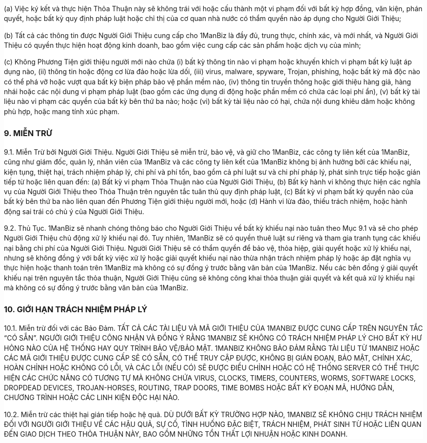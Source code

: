 (a) Việc ký kết và thực hiện Thỏa Thuận này sẽ không trái với hoặc cấu thành một vi phạm đối với bất kỳ hợp đồng, văn kiện, phán quyết, hoặc bất kỳ quy định pháp luật hoặc chỉ thị của cơ quan nhà nước có thẩm quyền nào áp dụng cho Người Giới Thiệu;

(b) Tất cả các thông tin được Người Giới Thiệu cung cấp cho 1ManBiz là đầy đủ, trung thực, chính xác, và mới nhất, và Người Giới Thiệu có quyền thực hiện hoạt động kinh doanh, bao gồm việc cung cấp các sản phẩm hoặc dịch vụ của mình;

(c) Không Phương Tiện giới thiệu người mới nào chứa (i) bất kỳ thông tin nào vi phạm hoặc khuyến khích vi phạm bất kỳ luật áp dụng nào, (ii) thông tin hoặc động cơ lừa đảo hoặc lừa dối, (iii) virus, malware, spyware, Trojan, phishing, hoặc bất kỳ mã độc nào có thể phá vỡ hoặc vượt qua bất kỳ biện pháp bảo vệ phần mềm nào, (iv) thông tin truyền thông hoặc giới thiệu hàng giả, hàng nhái hoặc các nội dung vi phạm pháp luật (bao gồm các ứng dụng di động hoặc phần mềm có chứa các loại phí ẩn), (v) bất kỳ tài liệu nào vi phạm các quyền của bất kỳ bên thứ ba nào; hoặc (vi) bất kỳ tài liệu nào có hại, chứa nội dung khiêu dâm hoặc không phù hợp, hoặc mang tính xúc phạm.

### 9. MIỄN TRỪ

9.1. Miễn Trừ bởi Người Giới Thiệu. Người Giới Thiệu sẽ miễn trừ, bảo vệ, và giữ cho 1ManBiz, các công ty liên kết của 1ManBiz, cũng như giám đốc, quản lý, nhân viên của 1ManBiz và các công ty liên kết của 1ManBiz không bị ảnh hưởng bởi các khiếu nại, kiện tụng, thiệt hại, trách nhiệm pháp lý, chi phí và phí tổn, bao gồm cả phí luật sư và chi phí pháp lý, phát sinh trực tiếp hoặc gián tiếp từ hoặc liên quan đến: (a) Bất kỳ vi phạm Thỏa Thuận nào của Người Giới Thiệu, (b) Bất kỳ hành vi không thực hiện các nghĩa vụ của Người Giới Thiệu theo Thỏa Thuận trên nguyên tắc tuân thủ quy định pháp luật, (c) Bất kỳ vi phạm bất kỳ quyền nào của bất kỳ bên thứ ba nào liên quan đến Phương Tiện giới thiệu người mới, hoặc (d) Hành vi lừa đảo, thiếu trách nhiệm, hoặc hành động sai trái có chủ ý của Người Giới Thiệu.

9.2. Thủ Tục. 1ManBiz sẽ nhanh chóng thông báo cho Người Giới Thiệu về bất kỳ khiếu nại nào tuân theo Mục 9.1 và sẽ cho phép Người Giới Thiệu chủ động xử lý khiếu nại đó. Tuy nhiên, 1ManBiz sẽ có quyền thuê luật sư riêng và tham gia tranh tụng các khiếu nại bằng chi phí của Người Giới Thiệu. Người Giới Thiệu sẽ có thẩm quyền để bảo vệ, thỏa hiệp, giải quyết hoặc xử lý khiếu nại, nhưng sẽ không đồng ý với bất kỳ việc xử lý hoặc giải quyết khiếu nại nào thừa nhận trách nhiệm pháp lý hoặc áp đặt nghĩa vụ thực hiện hoặc thanh toán trên 1ManBiz mà không có sự đồng ý trước bằng văn bản của 1ManBiz. Nếu các bên đồng ý giải quyết khiếu nại trên nguyên tắc thỏa thuận, Người Giới Thiệu cũng sẽ không công khai thỏa thuận giải quyết và kết quả xử lý khiếu nại mà không có sự đồng ý trước bằng văn bản của 1ManBiz.

### 10. GIỚI HẠN TRÁCH NHIỆM PHÁP LÝ

10.1. Miễn trừ đối với các Bảo Đảm. TẤT CẢ CÁC TÀI LIỆU VÀ MÃ GIỚI THIỆU CỦA 1MANBIZ ĐƯỢC CUNG CẤP TRÊN NGUYÊN TẮC “CÓ SẴN”. NGƯỜI GIỚI THIỆU CÔNG NHẬN VÀ ĐỒNG Ý RẰNG 1MANBIZ SẼ KHÔNG CÓ TRÁCH NHIỆM PHÁP LÝ CHO BẤT KỲ HƯ HỎNG NÀO CỦA HỆ THỐNG HAY QUY TRÌNH BẢO VỆ/BẢO MẬT. 1MANBIZ KHÔNG BẢO ĐẢM RẰNG TÀI LIỆU TỪ 1MANBIZ HOẶC CÁC MÃ GIỚI THIỆU ĐƯỢC CUNG CẤP SẼ CÓ SẴN, CÓ THỂ TRUY CẬP ĐƯỢC, KHÔNG BỊ GIÁN ĐOẠN, BẢO MẬT, CHÍNH XÁC, HOÀN CHỈNH HOẶC KHÔNG CÓ LỖI, VÀ CÁC LỖI (NẾU CÓ) SẼ ĐƯỢC ĐIỀU CHỈNH HOẶC CÓ HỆ THỐNG SERVER CÓ THỂ THỰC HIỆN CÁC CHỨC NĂNG CÓ TƯƠNG TỰ MÀ KHÔNG CHỨA VIRUS, CLOCKS, TIMERS, COUNTERS, WORMS, SOFTWARE LOCKS, DROPDEAD DEVICES, TROJAN-HORSES, ROUTING, TRAP DOORS, TIME BOMBS HOẶC BẤT KỲ ĐOẠN MÃ, HƯỚNG DẪN, CHƯƠNG TRÌNH HOẶC CÁC LINH KIỆN ĐỘC HẠI NÀO.

10.2. Miễn trừ các thiệt hại gián tiếp hoặc hệ quả. DÙ DƯỚI BẤT KỲ TRƯỜNG HỢP NÀO, 1MANBIZ SẼ KHÔNG CHỊU TRÁCH NHIỆM ĐỐI VỚI NGƯỜI GIỚI THIỆU VỀ CÁC HẬU QUẢ, SỰ CỐ, TÌNH HUỐNG ĐẶC BIỆT, TRÁCH NHIỆM, PHÁT SINH TỪ HOẶC LIÊN QUAN ĐẾN GIAO DỊCH THEO THỎA THUẬN NÀY, BAO GỒM NHỮNG TỔN THẤT LỢI NHUẬN HOẶC KINH DOANH.
